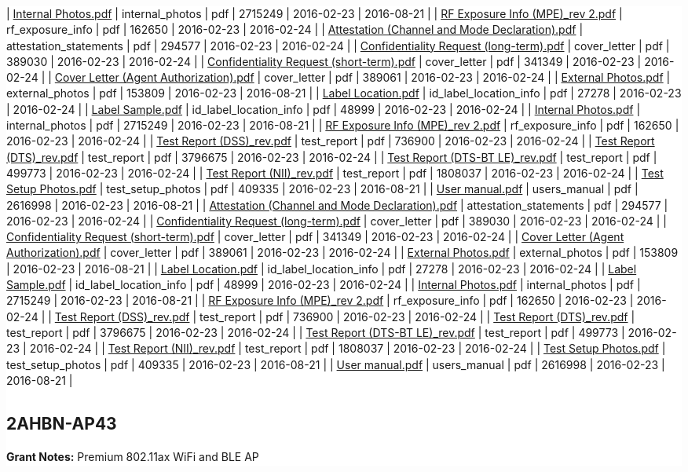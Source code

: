 | [Internal Photos.pdf](2AHBN-AP41/7af4fb8804d20e840c11f822c962f6b8/2909181.pdf) | internal_photos | pdf | 2715249 | 2016-02-23 | 2016-08-21 |
| [RF Exposure Info (MPE)_rev 2.pdf](2AHBN-AP41/7af4fb8804d20e840c11f822c962f6b8/2909185.pdf) | rf_exposure_info | pdf | 162650 | 2016-02-23 | 2016-02-24 |
| [Attestation (Channel and Mode Declaration).pdf](2AHBN-AP41/59c7c2ac75ac8d082a2c5550f5d79b4c/2909175.pdf) | attestation_statements | pdf | 294577 | 2016-02-23 | 2016-02-24 |
| [Confidentiality Request (long-term).pdf](2AHBN-AP41/59c7c2ac75ac8d082a2c5550f5d79b4c/2909177.pdf) | cover_letter | pdf | 389030 | 2016-02-23 | 2016-02-24 |
| [Confidentiality Request (short-term).pdf](2AHBN-AP41/59c7c2ac75ac8d082a2c5550f5d79b4c/2909178.pdf) | cover_letter | pdf | 341349 | 2016-02-23 | 2016-02-24 |
| [Cover Letter (Agent Authorization).pdf](2AHBN-AP41/59c7c2ac75ac8d082a2c5550f5d79b4c/2909179.pdf) | cover_letter | pdf | 389061 | 2016-02-23 | 2016-02-24 |
| [External Photos.pdf](2AHBN-AP41/59c7c2ac75ac8d082a2c5550f5d79b4c/2909180.pdf) | external_photos | pdf | 153809 | 2016-02-23 | 2016-08-21 |
| [Label Location.pdf](2AHBN-AP41/59c7c2ac75ac8d082a2c5550f5d79b4c/2909182.pdf) | id_label_location_info | pdf | 27278 | 2016-02-23 | 2016-02-24 |
| [Label Sample.pdf](2AHBN-AP41/59c7c2ac75ac8d082a2c5550f5d79b4c/2909183.pdf) | id_label_location_info | pdf | 48999 | 2016-02-23 | 2016-02-24 |
| [Internal Photos.pdf](2AHBN-AP41/59c7c2ac75ac8d082a2c5550f5d79b4c/2909181.pdf) | internal_photos | pdf | 2715249 | 2016-02-23 | 2016-08-21 |
| [RF Exposure Info (MPE)_rev 2.pdf](2AHBN-AP41/59c7c2ac75ac8d082a2c5550f5d79b4c/2909185.pdf) | rf_exposure_info | pdf | 162650 | 2016-02-23 | 2016-02-24 |
| [Test Report (DSS)_rev.pdf](2AHBN-AP41/59c7c2ac75ac8d082a2c5550f5d79b4c/2909190.pdf) | test_report | pdf | 736900 | 2016-02-23 | 2016-02-24 |
| [Test Report (DTS)_rev.pdf](2AHBN-AP41/59c7c2ac75ac8d082a2c5550f5d79b4c/2909191.pdf) | test_report | pdf | 3796675 | 2016-02-23 | 2016-02-24 |
| [Test Report (DTS-BT LE)_rev.pdf](2AHBN-AP41/59c7c2ac75ac8d082a2c5550f5d79b4c/2909192.pdf) | test_report | pdf | 499773 | 2016-02-23 | 2016-02-24 |
| [Test Report (NII)_rev.pdf](2AHBN-AP41/59c7c2ac75ac8d082a2c5550f5d79b4c/2909193.pdf) | test_report | pdf | 1808037 | 2016-02-23 | 2016-02-24 |
| [Test Setup Photos.pdf](2AHBN-AP41/59c7c2ac75ac8d082a2c5550f5d79b4c/2909194.pdf) | test_setup_photos | pdf | 409335 | 2016-02-23 | 2016-08-21 |
| [User manual.pdf](2AHBN-AP41/59c7c2ac75ac8d082a2c5550f5d79b4c/2909195.pdf) | users_manual | pdf | 2616998 | 2016-02-23 | 2016-08-21 |
| [Attestation (Channel and Mode Declaration).pdf](2AHBN-AP41/ac8713fc1e6296da20fd65e4410566b1/2909175.pdf) | attestation_statements | pdf | 294577 | 2016-02-23 | 2016-02-24 |
| [Confidentiality Request (long-term).pdf](2AHBN-AP41/ac8713fc1e6296da20fd65e4410566b1/2909177.pdf) | cover_letter | pdf | 389030 | 2016-02-23 | 2016-02-24 |
| [Confidentiality Request (short-term).pdf](2AHBN-AP41/ac8713fc1e6296da20fd65e4410566b1/2909178.pdf) | cover_letter | pdf | 341349 | 2016-02-23 | 2016-02-24 |
| [Cover Letter (Agent Authorization).pdf](2AHBN-AP41/ac8713fc1e6296da20fd65e4410566b1/2909179.pdf) | cover_letter | pdf | 389061 | 2016-02-23 | 2016-02-24 |
| [External Photos.pdf](2AHBN-AP41/ac8713fc1e6296da20fd65e4410566b1/2909180.pdf) | external_photos | pdf | 153809 | 2016-02-23 | 2016-08-21 |
| [Label Location.pdf](2AHBN-AP41/ac8713fc1e6296da20fd65e4410566b1/2909182.pdf) | id_label_location_info | pdf | 27278 | 2016-02-23 | 2016-02-24 |
| [Label Sample.pdf](2AHBN-AP41/ac8713fc1e6296da20fd65e4410566b1/2909183.pdf) | id_label_location_info | pdf | 48999 | 2016-02-23 | 2016-02-24 |
| [Internal Photos.pdf](2AHBN-AP41/ac8713fc1e6296da20fd65e4410566b1/2909181.pdf) | internal_photos | pdf | 2715249 | 2016-02-23 | 2016-08-21 |
| [RF Exposure Info (MPE)_rev 2.pdf](2AHBN-AP41/ac8713fc1e6296da20fd65e4410566b1/2909185.pdf) | rf_exposure_info | pdf | 162650 | 2016-02-23 | 2016-02-24 |
| [Test Report (DSS)_rev.pdf](2AHBN-AP41/ac8713fc1e6296da20fd65e4410566b1/2909190.pdf) | test_report | pdf | 736900 | 2016-02-23 | 2016-02-24 |
| [Test Report (DTS)_rev.pdf](2AHBN-AP41/ac8713fc1e6296da20fd65e4410566b1/2909191.pdf) | test_report | pdf | 3796675 | 2016-02-23 | 2016-02-24 |
| [Test Report (DTS-BT LE)_rev.pdf](2AHBN-AP41/ac8713fc1e6296da20fd65e4410566b1/2909192.pdf) | test_report | pdf | 499773 | 2016-02-23 | 2016-02-24 |
| [Test Report (NII)_rev.pdf](2AHBN-AP41/ac8713fc1e6296da20fd65e4410566b1/2909193.pdf) | test_report | pdf | 1808037 | 2016-02-23 | 2016-02-24 |
| [Test Setup Photos.pdf](2AHBN-AP41/ac8713fc1e6296da20fd65e4410566b1/2909194.pdf) | test_setup_photos | pdf | 409335 | 2016-02-23 | 2016-08-21 |
| [User manual.pdf](2AHBN-AP41/ac8713fc1e6296da20fd65e4410566b1/2909195.pdf) | users_manual | pdf | 2616998 | 2016-02-23 | 2016-08-21 |
## 2AHBN-AP43
**Grant Notes:** Premium 802.11ax WiFi and BLE AP
